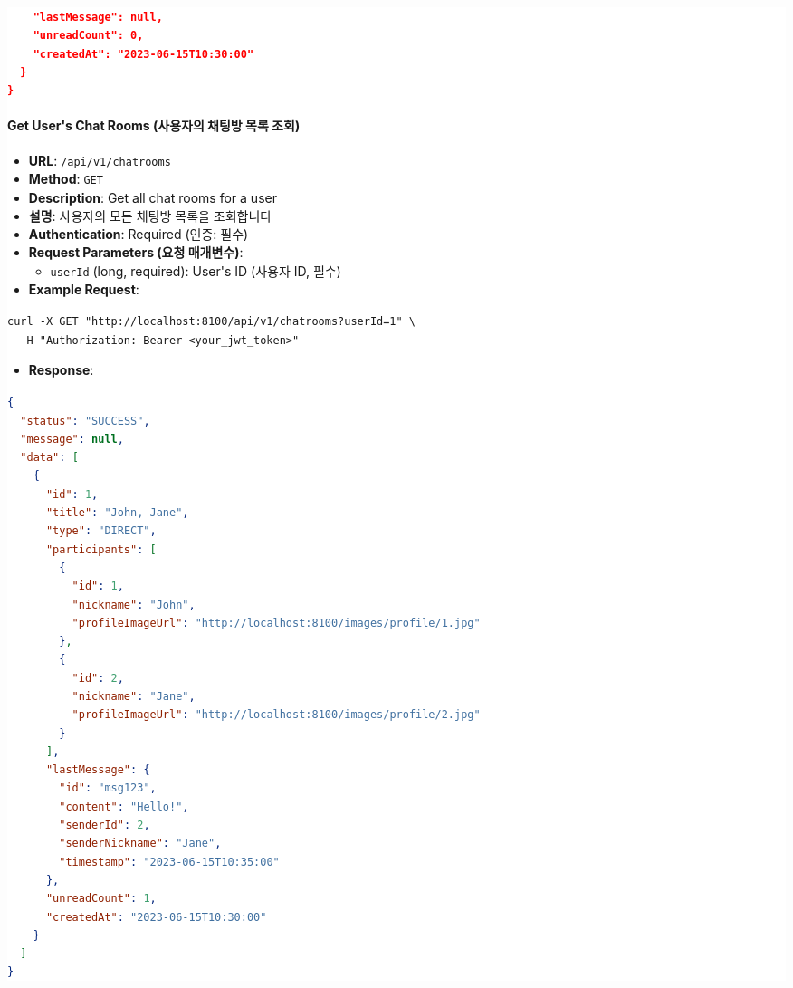 ```json
    "lastMessage": null,
    "unreadCount": 0,
    "createdAt": "2023-06-15T10:30:00"
  }
}
```

#### Get User's Chat Rooms (사용자의 채팅방 목록 조회)
- **URL**: `/api/v1/chatrooms`
- **Method**: `GET`
- **Description**: Get all chat rooms for a user
- **설명**: 사용자의 모든 채팅방 목록을 조회합니다
- **Authentication**: Required (인증: 필수)
- **Request Parameters (요청 매개변수)**:
  - `userId` (long, required): User's ID (사용자 ID, 필수)
- **Example Request**:
```
curl -X GET "http://localhost:8100/api/v1/chatrooms?userId=1" \
  -H "Authorization: Bearer <your_jwt_token>"
```
- **Response**:
```json
{
  "status": "SUCCESS",
  "message": null,
  "data": [
    {
      "id": 1,
      "title": "John, Jane",
      "type": "DIRECT",
      "participants": [
        {
          "id": 1,
          "nickname": "John",
          "profileImageUrl": "http://localhost:8100/images/profile/1.jpg"
        },
        {
          "id": 2,
          "nickname": "Jane",
          "profileImageUrl": "http://localhost:8100/images/profile/2.jpg"
        }
      ],
      "lastMessage": {
        "id": "msg123",
        "content": "Hello!",
        "senderId": 2,
        "senderNickname": "Jane",
        "timestamp": "2023-06-15T10:35:00"
      },
      "unreadCount": 1,
      "createdAt": "2023-06-15T10:30:00"
    }
  ]
}
```
